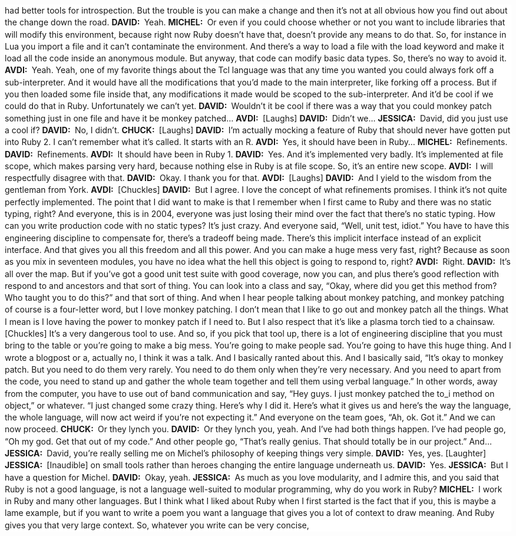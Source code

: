 had better tools for introspection. But the trouble is you can make a change and then it’s not at all obvious how you find out about the change down the road. **DAVID:&nbsp;** Yeah. **MICHEL:&nbsp;** Or even if you could choose whether or not you want to include libraries that will modify this environment, because right now Ruby doesn’t have that, doesn’t provide any means to do that. So, for instance in Lua you import a file and it can’t contaminate the environment. And there’s a way to load a file with the load keyword and make it load all the code inside an anonymous module. But anyway, that code can modify basic data types. So, there’s no way to avoid it. **AVDI:&nbsp;** Yeah. Yeah, one of my favorite things about the Tcl language was that any time you wanted you could always fork off a sub-interpreter. And it would have all the modifications that you’d made to the main interpreter, like forking off a process. But if you then loaded some file inside that, any modifications it made would be scoped to the sub-interpreter. And it’d be cool if we could do that in Ruby. Unfortunately we can’t yet. **DAVID:&nbsp;** Wouldn’t it be cool if there was a way that you could monkey patch something just in one file and have it be monkey patched… **AVDI:&nbsp;** [Laughs] **DAVID:&nbsp;** Didn’t we… **JESSICA:&nbsp;** David, did you just use a cool if? **DAVID:&nbsp;** No, I didn’t. **CHUCK:&nbsp;** [Laughs] **DAVID:&nbsp;** I’m actually mocking a feature of Ruby that should never have gotten put into Ruby 2. I can’t remember what it’s called. It starts with an R. **AVDI:&nbsp;** Yes, it should have been in Ruby… **MICHEL:&nbsp;** Refinements. **DAVID:&nbsp;** Refinements. **AVDI:&nbsp;** It should have been in Ruby 1. **DAVID:&nbsp;** Yes. And it’s implemented very badly. It’s implemented at file scope, which makes parsing very hard, because nothing else in Ruby is at file scope. So, it’s an entire new scope. **AVDI:&nbsp;** I will respectfully disagree with that. **DAVID:&nbsp;** Okay. I thank you for that. **AVDI:&nbsp;** [Laughs] **DAVID:&nbsp;** And I yield to the wisdom from the gentleman from York. **AVDI:&nbsp;** [Chuckles] **DAVID:&nbsp;** But I agree. I love the concept of what refinements promises. I think it’s not quite perfectly implemented. The point that I did want to make is that I remember when I first came to Ruby and there was no static typing, right? And everyone, this is in 2004, everyone was just losing their mind over the fact that there’s no static typing. How can you write production code with no static types? It’s just crazy. And everyone said, “Well, unit test, idiot.” You have to have this engineering discipline to compensate for, there’s a tradeoff being made. There’s this implicit interface instead of an explicit interface. And that gives you all this freedom and all this power. And you can make a huge mess very fast, right? Because as soon as you mix in seventeen modules, you have no idea what the hell this object is going to respond to, right? **AVDI:&nbsp;** Right. **DAVID:&nbsp;** It’s all over the map. But if you’ve got a good unit test suite with good coverage, now you can, and plus there’s good reflection with respond to and ancestors and that sort of thing. You can look into a class and say, “Okay, where did you get this method from? Who taught you to do this?” and that sort of thing. And when I hear people talking about monkey patching, and monkey patching of course is a four-letter word, but I love monkey patching. I don’t mean that I like to go out and monkey patch all the things. What I mean is I love having the power to monkey patch if I need to. But I also respect that it’s like a plasma torch tied to a chainsaw. [Chuckles] It’s a very dangerous tool to use. And so, if you pick that tool up, there is a lot of engineering discipline that you must bring to the table or you’re going to make a big mess. You’re going to make people sad. You’re going to have this huge thing. And I wrote a blogpost or a, actually no, I think it was a talk. And I basically ranted about this. And I basically said, “It’s okay to monkey patch. But you need to do them very rarely. You need to do them only when they’re very necessary. And you need to apart from the code, you need to stand up and gather the whole team together and tell them using verbal language.” In other words, away from the computer, you have to use out of band communication and say, “Hey guys. I just monkey patched the to_i method on object,” or whatever. “I just changed some crazy thing. Here’s why I did it. Here’s what it gives us and here’s the way the language, the whole language, will now act weird if you’re not expecting it.” And everyone on the team goes, “Ah, ok. Got it.” And we can now proceed. **CHUCK:&nbsp;** Or they lynch you. **DAVID:&nbsp;** Or they lynch you, yeah. And I’ve had both things happen. I’ve had people go, “Oh my god. Get that out of my code.” And other people go, “That’s really genius. That should totally be in our project.” And… **JESSICA:&nbsp;** David, you’re really selling me on Michel’s philosophy of keeping things very simple. **DAVID:&nbsp;** Yes, yes. [Laughter] **JESSICA:&nbsp;** [Inaudible] on small tools rather than heroes changing the entire language underneath us. **DAVID:&nbsp;** Yes. **JESSICA:&nbsp;** But I have a question for Michel. **DAVID:&nbsp;** Okay, yeah. **JESSICA:&nbsp;** As much as you love modularity, and I admire this, and you said that Ruby is not a good language, is not a language well-suited to modular programming, why do you work in Ruby? **MICHEL:&nbsp;** I work in Ruby and many other languages. But I think what I liked about Ruby when I first started is the fact that if you, this is maybe a lame example, but if you want to write a poem you want a language that gives you a lot of context to draw meaning. And Ruby gives you that very large context. So, whatever you write can be very concise,